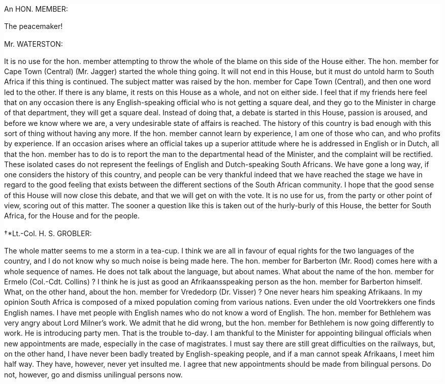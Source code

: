 <speech by="#hon_member">

<from>An <person refersTo="hansard_za">HON. MEMBER</person>:</from>

<p>The peacemaker!</p>

</speech>

<speech by="#waterston">

<from>Mr. <person refersTo="hansard_za">WATERSTON</person>:</from>

<p>It is no use for the hon. member attempting to throw the whole of the blame on this side of the House either. The hon. member for Cape Town (Central) (Mr. Jagger) started the whole thing going. It will not end in this House, but it must do untold harm to South Africa if this thing is continued. The subject matter was raised by the hon. member for Cape Town (Central), and then one word led to the other. If there is any blame, it rests on this House as a whole, and not on either side. I feel that if my friends here feel that on any occasion there is any English-speaking official who is not getting a square deal, and they go to the Minister in charge of that department, they will get a square deal. Instead of doing that, a debate is started in this House, passion is aroused, and before we know where we are, a very undesirable state of affairs is reached. The history of this country is bad enough with this sort of thing without having any more. If the hon. member cannot learn by experience, I am one of those who can, and who profits by experience. If an occasion arises where an official takes up a superior attitude where he is addressed in English or in Dutch, all that the hon. member has to do is to report the man to the departmental head of the Minister, and the complaint will be rectified. These isolated cases do not represent the feelings of English and Dutch-speaking South Africans. We have gone a long way, if one considers the history of this country, and people can be very thankful indeed that we have reached the stage we have in regard to the good feeling that exists between the different sections of the South African community. I hope that the good sense of this House will now close this debate, and that we will get on with the vote. It is no use for us, from the party or other point of view, scoring out of this matter. The sooner a question like this is taken out of the hurly-burly of this House, the better for South Africa, for the House and for the people.</p>

</speech>

<speech by="#grobler">

<from>&#x2020;*Lt.-Col. <person refersTo="hansard_za">H. S. GROBLER</person>:</from>

<p>The whole matter seems to me a storm in a tea-cup. I think we are all in favour of equal rights for the two languages of the country, and I do not know why so much noise is being made here. The hon. member for Barberton (Mr. Rood) comes here with a whole sequence of names. He does not talk about the language, but about names. What about the name of the hon. member for Ermelo (Col.-Cdt. Collins) ? I think he is just as good an Afrikaansspeaking person as the hon. member for Barberton himself. What, on the other hand, about the hon. member for Vrededorp (Dr. Visser) ? One never hears him speaking Afrikaans. In my opinion South Africa is composed of a mixed population coming from various nations. Even under the old Voortrekkers one finds English names. I have met people with English names who do not know a word of English. The hon. member for Bethlehem was very angry about Lord Milner&#x2019;s work. We admit that he did wrong, but the hon. member for Bethlehem is now going differently to work. He is introducing party men. That is the trouble to-day. I am thankful to the Minister for appointing bilingual officials when new appointments are made, especially in the case of magistrates. I must say there are still great difficulties on the railways, but, on the other hand, I have never been badly treated by English-speaking people, and if a man cannot speak Afrikaans, I meet him half way. They have, however, never yet insulted me. I agree that new appointments should be made from bilingual persons. Do not, however, go and dismiss unilingual persons now.</p>
